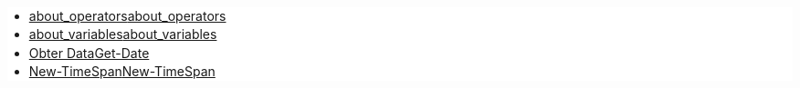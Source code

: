 - [<span data-ttu-id="78720-339">about_operators</span><span class="sxs-lookup"><span data-stu-id="78720-339">about_operators</span></span>](about_Operators.md)
- [<span data-ttu-id="78720-340">about_variables</span><span class="sxs-lookup"><span data-stu-id="78720-340">about_variables</span></span>](about_Variables.md)
- [<span data-ttu-id="78720-341">Obter Data</span><span class="sxs-lookup"><span data-stu-id="78720-341">Get-Date</span></span>](xref:Microsoft.PowerShell.Utility.Get-Date)
- [<span data-ttu-id="78720-342">New-TimeSpan</span><span class="sxs-lookup"><span data-stu-id="78720-342">New-TimeSpan</span></span>](xref:Microsoft.PowerShell.Utility.New-TimeSpan)
